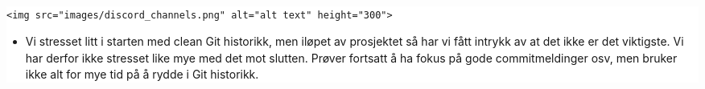     <img src="images/discord_channels.png" alt="alt text" height="300">
- Vi stresset litt i starten med clean Git historikk, men iløpet av prosjektet så har vi fått intrykk av at det ikke er det viktigste. Vi har derfor ikke stresset like mye med det mot slutten. Prøver fortsatt å ha fokus på gode commitmeldinger osv, men bruker ikke alt for mye tid på å rydde i Git historikk. 
